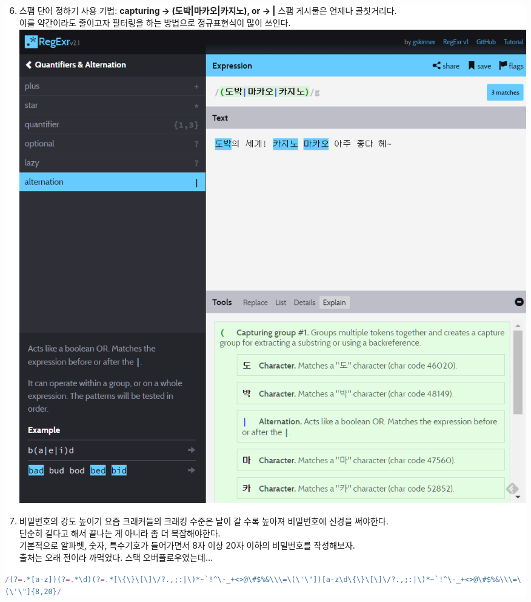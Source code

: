 6. 스팸 단어 정하기
사용 기법: **capturing → (도박|마카오|카지노), or → |**
스팸 게시물은 언제나 골칫거리다.  
이를 약간이라도 줄이고자 필터링을 하는 방법으로 정규표현식이 많이 쓰인다.  
![스팸 죽어! 죽어! 죽어!](ES-RegExp-ex/06.png)

7. 비밀번호의 강도 높이기
요즘 크래커들의 크래킹 수준은 날이 갈 수록 높아져 비밀번호에 신경을 써야한다.  
단순히 길다고 해서 끝나는 게 아니라 좀 더 복잡해야한다.  
기본적으로 알파벳, 숫자, 특수기호가 들어가면서 8자 이상 20자 이하의 비밀번호를 작성해보자.  
출처는 오래 전이라 까먹었다. 스택 오버플로우였는데...  
```javascript
/(?=.*[a-z])(?=.*\d)(?=.*[\{\}\[\]\/?.,;:|\)*~`!^\-_+<>@\#$%&\\\=\(\'\"])[a-z\d\{\}\[\]\/?.,;:|\)*~`!^\-_+<>@\#$%&\\\=\(\'\"]{8,20}/
```
